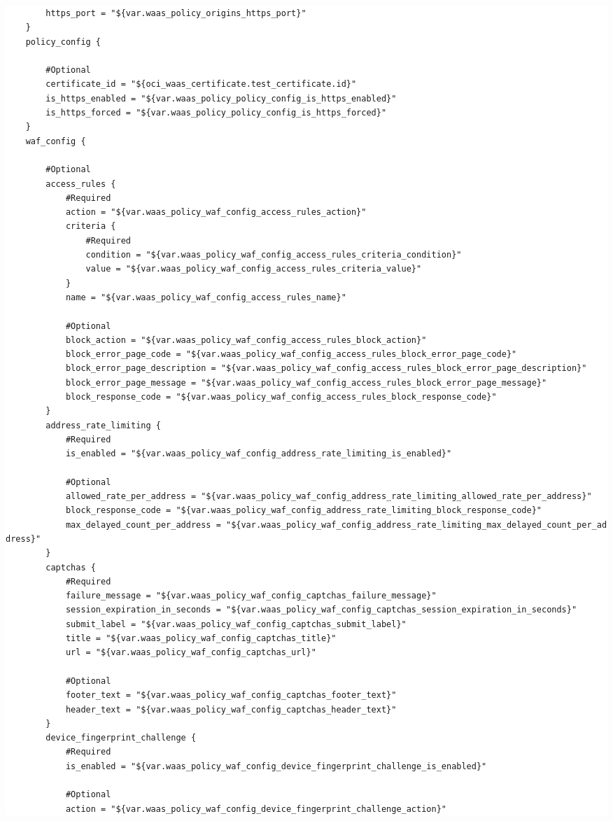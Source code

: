 ```hcl
		https_port = "${var.waas_policy_origins_https_port}"
	}
	policy_config {

		#Optional
		certificate_id = "${oci_waas_certificate.test_certificate.id}"
		is_https_enabled = "${var.waas_policy_policy_config_is_https_enabled}"
		is_https_forced = "${var.waas_policy_policy_config_is_https_forced}"
	}
	waf_config {

		#Optional
		access_rules {
			#Required
			action = "${var.waas_policy_waf_config_access_rules_action}"
			criteria {
				#Required
				condition = "${var.waas_policy_waf_config_access_rules_criteria_condition}"
				value = "${var.waas_policy_waf_config_access_rules_criteria_value}"
			}
			name = "${var.waas_policy_waf_config_access_rules_name}"

			#Optional
			block_action = "${var.waas_policy_waf_config_access_rules_block_action}"
			block_error_page_code = "${var.waas_policy_waf_config_access_rules_block_error_page_code}"
			block_error_page_description = "${var.waas_policy_waf_config_access_rules_block_error_page_description}"
			block_error_page_message = "${var.waas_policy_waf_config_access_rules_block_error_page_message}"
			block_response_code = "${var.waas_policy_waf_config_access_rules_block_response_code}"
		}
		address_rate_limiting {
			#Required
			is_enabled = "${var.waas_policy_waf_config_address_rate_limiting_is_enabled}"

			#Optional
			allowed_rate_per_address = "${var.waas_policy_waf_config_address_rate_limiting_allowed_rate_per_address}"
			block_response_code = "${var.waas_policy_waf_config_address_rate_limiting_block_response_code}"
			max_delayed_count_per_address = "${var.waas_policy_waf_config_address_rate_limiting_max_delayed_count_per_address}"
		}
		captchas {
			#Required
			failure_message = "${var.waas_policy_waf_config_captchas_failure_message}"
			session_expiration_in_seconds = "${var.waas_policy_waf_config_captchas_session_expiration_in_seconds}"
			submit_label = "${var.waas_policy_waf_config_captchas_submit_label}"
			title = "${var.waas_policy_waf_config_captchas_title}"
			url = "${var.waas_policy_waf_config_captchas_url}"

			#Optional
			footer_text = "${var.waas_policy_waf_config_captchas_footer_text}"
			header_text = "${var.waas_policy_waf_config_captchas_header_text}"
		}
		device_fingerprint_challenge {
			#Required
			is_enabled = "${var.waas_policy_waf_config_device_fingerprint_challenge_is_enabled}"

			#Optional
			action = "${var.waas_policy_waf_config_device_fingerprint_challenge_action}"
```